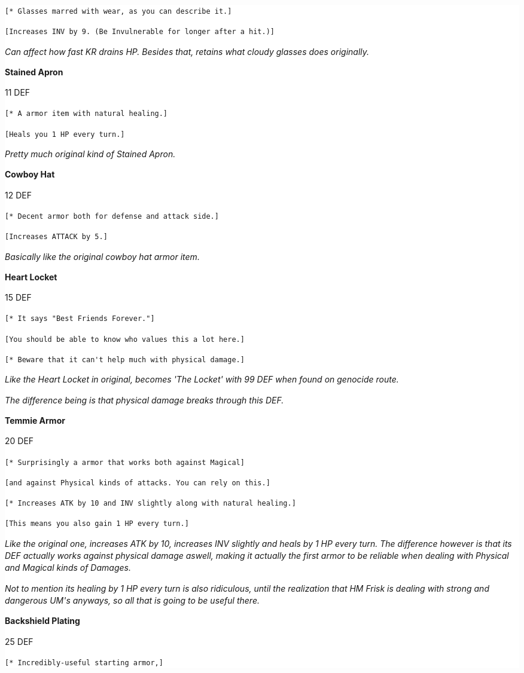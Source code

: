 `[* Glasses marred with wear, as you can describe it.]`

`[Increases INV by 9. (Be Invulnerable for longer after a hit.)]`

*Can affect how fast KR drains HP. Besides that, retains what cloudy glasses does originally.*

**Stained Apron**

11 DEF

`[* A armor item with natural healing.]`

`[Heals you 1 HP every turn.]`

*Pretty much original kind of Stained Apron.*

**Cowboy Hat**

12 DEF

`[* Decent armor both for defense and attack side.]`

`[Increases ATTACK by 5.]`

*Basically like the original cowboy hat armor item.*

**Heart Locket**

15 DEF

`[* It says "Best Friends Forever."]`

`[You should be able to know who values this a lot here.]`

`[* Beware that it can't help much with physical damage.]`

*Like the Heart Locket in original, becomes 'The Locket' with 99 DEF when found on genocide route.*

*The difference being is that physical damage breaks through this DEF.*

**Temmie Armor**

20 DEF

`[* Surprisingly a armor that works both against Magical]`

`[and against Physical kinds of attacks. You can rely on this.]`

`[* Increases ATK by 10 and INV slightly along with natural healing.]`

`[This means you also gain 1 HP every turn.]`

*Like the original one, increases ATK by 10, increases INV slightly and heals by 1 HP every turn. The difference however is that its DEF actually works against physical damage aswell, making it actually the first armor to be reliable when dealing with Physical and Magical kinds of Damages.*

*Not to mention its healing by 1 HP every turn is also ridiculous, until the realization that HM Frisk is dealing with strong and dangerous UM's anyways, so all that is going to be useful there.*

**Backshield Plating**

25 DEF

`[* Incredibly-useful starting armor,]`
